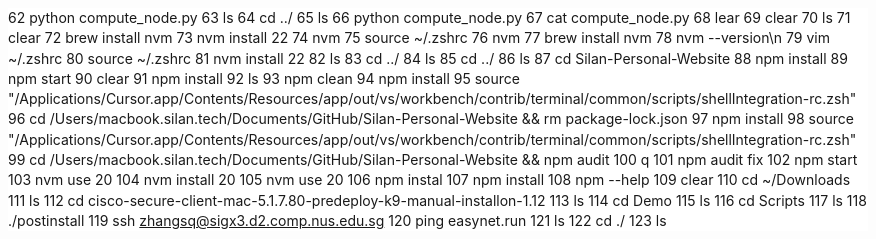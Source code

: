    62  python compute_node.py
   63  ls
   64  cd ../
   65  ls
   66  python compute_node.py
   67  cat compute_node.py
   68  lear
   69  clear
   70  ls
   71  clear
   72  brew install nvm
   73  nvm install 22
   74  nvm
   75  source ~/.zshrc
   76  nvm
   77  brew install nvm
   78  nvm --version\n
   79  vim ~/.zshrc
   80  source ~/.zshrc
   81  nvm install 22
   82  ls
   83  cd ../
   84  ls
   85  cd ../
   86  ls
   87  cd Silan-Personal-Website
   88  npm install
   89  npm start
   90  clear
   91  npm install
   92  ls
   93  npm clean
   94  npm install
   95  source "/Applications/Cursor.app/Contents/Resources/app/out/vs/workbench/contrib/terminal/common/scripts/shellIntegration-rc.zsh"
   96  cd /Users/macbook.silan.tech/Documents/GitHub/Silan-Personal-Website && rm package-lock.json
   97  npm install
   98  source "/Applications/Cursor.app/Contents/Resources/app/out/vs/workbench/contrib/terminal/common/scripts/shellIntegration-rc.zsh"
   99  cd /Users/macbook.silan.tech/Documents/GitHub/Silan-Personal-Website && npm audit
  100  q
  101  npm audit fix
  102  npm start
  103  nvm use 20
  104  nvm install 20
  105  nvm use 20
  106  npm instal
  107  npm install
  108  npm --help
  109  clear
  110  cd ~/Downloads
  111  ls
  112  cd cisco-secure-client-mac-5.1.7.80-predeploy-k9-manual-installon-1.12
  113  ls
  114  cd Demo
  115  ls
  116  cd Scripts
  117  ls
  118  ./postinstall
  119  ssh zhangsq@sigx3.d2.comp.nus.edu.sg
  120  ping easynet.run
  121  ls
  122  cd ./
  123  ls